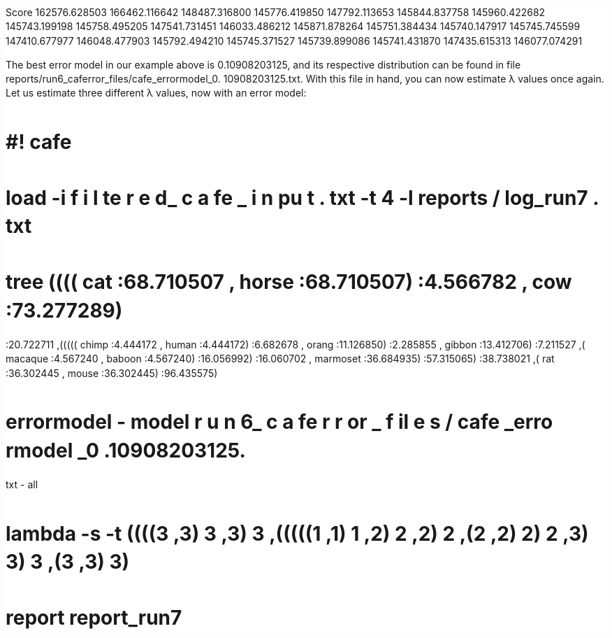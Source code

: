 Score
162576.628503
166462.116642
148487.316800
145776.419850
147792.113653
145844.837758
145960.422682
145743.199198
145758.495205
147541.731451
146033.486212
145871.878264
145751.384434
145740.147917
145745.745599
147410.677977
146048.477903
145792.494210
145745.371527
145739.899086
145741.431870
147435.615313
146077.074291

The best error model in our example above is 0.10908203125, and its respective distribution can be found in file reports/run6_caferror_files/cafe_errormodel_0.
10908203125.txt. With this file in hand, you can now estimate λ values once again.
Let us estimate three different λ values, now with an error model:
# #! cafe
# load -i f i l te r e d_ c a fe _ i n pu t . txt -t 4 -l reports / log_run7 . txt
# tree (((( cat :68.710507 , horse :68.710507) :4.566782 , cow :73.277289)
:20.722711 ,((((( chimp :4.444172 , human :4.444172) :6.682678 , orang
:11.126850) :2.285855 , gibbon :13.412706) :7.211527 ,( macaque :4.567240 ,
baboon :4.567240) :16.056992) :16.060702 , marmoset :36.684935)
:57.315065) :38.738021 ,( rat :36.302445 , mouse :36.302445) :96.435575)
# errormodel - model r u n 6_ c a fe r r or _ f il e s / cafe _erro rmodel _0 .10908203125.
txt - all
# lambda -s -t ((((3 ,3) 3 ,3) 3 ,(((((1 ,1) 1 ,2) 2 ,2) 2 ,(2 ,2) 2) 2 ,3) 3) 3 ,(3 ,3) 3)
# report report_run7
